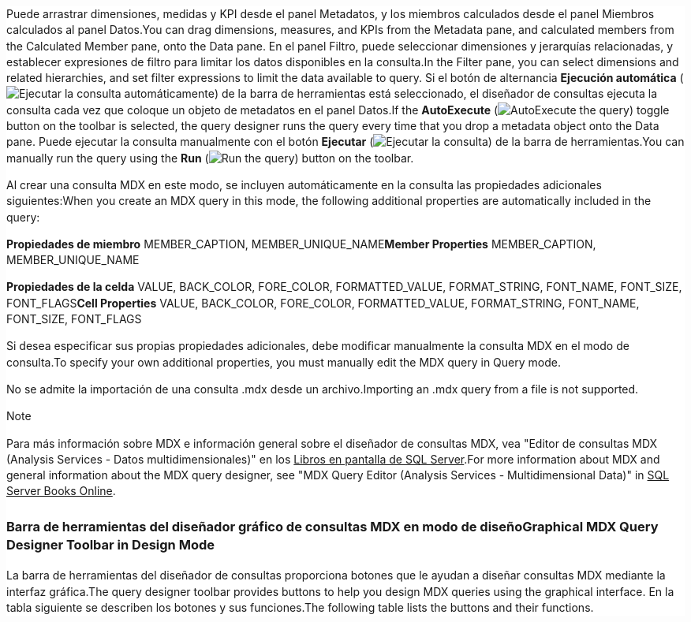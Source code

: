  <span data-ttu-id="6afd7-128">Puede arrastrar dimensiones, medidas y KPI desde el panel Metadatos, y los miembros calculados desde el panel Miembros calculados al panel Datos.</span><span class="sxs-lookup"><span data-stu-id="6afd7-128">You can drag dimensions, measures, and KPIs from the Metadata pane, and calculated members from the Calculated Member pane, onto the Data pane.</span></span> <span data-ttu-id="6afd7-129">En el panel Filtro, puede seleccionar dimensiones y jerarquías relacionadas, y establecer expresiones de filtro para limitar los datos disponibles en la consulta.</span><span class="sxs-lookup"><span data-stu-id="6afd7-129">In the Filter pane, you can select dimensions and related hierarchies, and set filter expressions to limit the data available to query.</span></span> <span data-ttu-id="6afd7-130">Si el botón de alternancia **Ejecución automática** (![Ejecutar la consulta automáticamente](media/rsqdicon-autoexecute.gif "Ejecutar la consulta automáticamente")) de la barra de herramientas está seleccionado, el diseñador de consultas ejecuta la consulta cada vez que coloque un objeto de metadatos en el panel Datos.</span><span class="sxs-lookup"><span data-stu-id="6afd7-130">If the **AutoExecute** (![AutoExecute the query](media/rsqdicon-autoexecute.gif "AutoExecute the query")) toggle button on the toolbar is selected, the query designer runs the query every time that you drop a metadata object onto the Data pane.</span></span> <span data-ttu-id="6afd7-131">Puede ejecutar la consulta manualmente con el botón **Ejecutar** (![Ejecutar la consulta](media/rsqdicon-run.gif "Ejecución de la consulta")) de la barra de herramientas.</span><span class="sxs-lookup"><span data-stu-id="6afd7-131">You can manually run the query using the **Run** (![Run the query](media/rsqdicon-run.gif "Run the query")) button on the toolbar.</span></span>  
  
 <span data-ttu-id="6afd7-132">Al crear una consulta MDX en este modo, se incluyen automáticamente en la consulta las propiedades adicionales siguientes:</span><span class="sxs-lookup"><span data-stu-id="6afd7-132">When you create an MDX query in this mode, the following additional properties are automatically included in the query:</span></span>  
  
 <span data-ttu-id="6afd7-133">**Propiedades de miembro** MEMBER_CAPTION, MEMBER_UNIQUE_NAME</span><span class="sxs-lookup"><span data-stu-id="6afd7-133">**Member Properties** MEMBER_CAPTION, MEMBER_UNIQUE_NAME</span></span>  
  
 <span data-ttu-id="6afd7-134">**Propiedades de la celda** VALUE, BACK_COLOR, FORE_COLOR, FORMATTED_VALUE, FORMAT_STRING, FONT_NAME, FONT_SIZE, FONT_FLAGS</span><span class="sxs-lookup"><span data-stu-id="6afd7-134">**Cell Properties** VALUE, BACK_COLOR, FORE_COLOR, FORMATTED_VALUE, FORMAT_STRING, FONT_NAME, FONT_SIZE, FONT_FLAGS</span></span>  
  
 <span data-ttu-id="6afd7-135">Si desea especificar sus propias propiedades adicionales, debe modificar manualmente la consulta MDX en el modo de consulta.</span><span class="sxs-lookup"><span data-stu-id="6afd7-135">To specify your own additional properties, you must manually edit the MDX query in Query mode.</span></span>  
  
 <span data-ttu-id="6afd7-136">No se admite la importación de una consulta .mdx desde un archivo.</span><span class="sxs-lookup"><span data-stu-id="6afd7-136">Importing an .mdx query from a file is not supported.</span></span>  
  
> [!NOTE]  
>  <span data-ttu-id="6afd7-137">Para más información sobre MDX e información general sobre el diseñador de consultas MDX, vea "Editor de consultas MDX (Analysis Services - Datos multidimensionales)" en los [Libros en pantalla de SQL Server](https://go.microsoft.com/fwlink/?linkid=98335).</span><span class="sxs-lookup"><span data-stu-id="6afd7-137">For more information about MDX and general information about the MDX query designer, see "MDX Query Editor (Analysis Services - Multidimensional Data)" in [SQL Server Books Online](https://go.microsoft.com/fwlink/?linkid=98335).</span></span>  
  
### <a name="graphical-mdx-query-designer-toolbar-in-design-mode"></a><span data-ttu-id="6afd7-138">Barra de herramientas del diseñador gráfico de consultas MDX en modo de diseño</span><span class="sxs-lookup"><span data-stu-id="6afd7-138">Graphical MDX Query Designer Toolbar in Design Mode</span></span>  
 <span data-ttu-id="6afd7-139">La barra de herramientas del diseñador de consultas proporciona botones que le ayudan a diseñar consultas MDX mediante la interfaz gráfica.</span><span class="sxs-lookup"><span data-stu-id="6afd7-139">The query designer toolbar provides buttons to help you design MDX queries using the graphical interface.</span></span> <span data-ttu-id="6afd7-140">En la tabla siguiente se describen los botones y sus funciones.</span><span class="sxs-lookup"><span data-stu-id="6afd7-140">The following table lists the buttons and their functions.</span></span>  
  